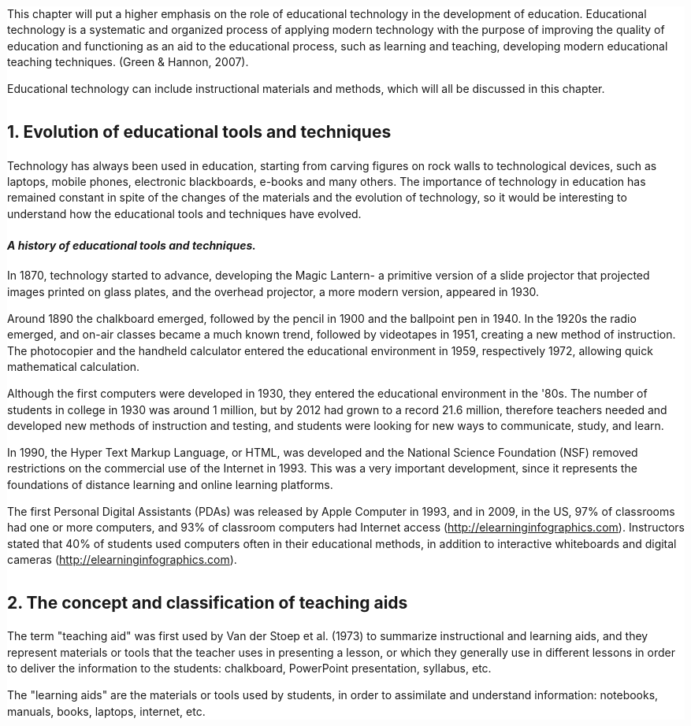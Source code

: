 This chapter will put a higher emphasis on the role of educational technology in the development of education. Educational technology is a systematic and organized process of applying modern technology with the purpose of improving the quality of education and functioning as an aid to the educational process, such as learning and teaching, developing modern educational teaching techniques. (Green & Hannon, 2007).

Educational technology can include instructional materials and methods, which will all be discussed in this chapter.

## <span id="page-81-0"></span>**1. Evolution of educational tools and techniques**

Technology has always been used in education, starting from carving figures on rock walls to technological devices, such as laptops, mobile phones, electronic blackboards, e-books and many others. The importance of technology in education has remained constant in spite of the changes of the materials and the evolution of technology, so it would be interesting to understand how the educational tools and techniques have evolved.

#### *A history of educational tools and techniques.*

In 1870, technology started to advance, developing the Magic Lantern- a primitive version of a slide projector that projected images printed on glass plates, and the overhead projector, a more modern version, appeared in 1930.

Around 1890 the chalkboard emerged, followed by the pencil in 1900 and the ballpoint pen in 1940. In the 1920s the radio emerged, and on-air classes became a much known trend, followed by videotapes in 1951, creating a new method of instruction. The photocopier and the handheld calculator entered the educational environment in 1959, respectively 1972, allowing quick mathematical calculation.

Although the first computers were developed in 1930, they entered the educational environment in the '80s. The number of students in college in 1930 was around 1 million, but by 2012 had grown to a record 21.6 million, therefore teachers needed and developed new methods of instruction and testing, and students were looking for new ways to communicate, study, and learn.

In 1990, the Hyper Text Markup Language, or HTML, was developed and the National Science Foundation (NSF) removed restrictions on the commercial use of the Internet in 1993. This was a very important development, since it represents the foundations of distance learning and online learning platforms.

The first Personal Digital Assistants (PDAs) was released by Apple Computer in 1993, and in 2009, in the US, 97% of classrooms had one or more computers, and 93% of classroom computers had Internet access (http://elearninginfographics.com). Instructors stated that 40% of students used computers often in their educational methods, in addition to interactive whiteboards and digital cameras (http://elearninginfographics.com).

## <span id="page-82-0"></span>**2. The concept and classification of teaching aids**

The term "teaching aid" was first used by Van der Stoep et al. (1973) to summarize instructional and learning aids, and they represent materials or tools that the teacher uses in presenting a lesson, or which they generally use in different lessons in order to deliver the information to the students: chalkboard, PowerPoint presentation, syllabus, etc.

The "learning aids" are the materials or tools used by students, in order to assimilate and understand information: notebooks, manuals, books, laptops, internet, etc.
